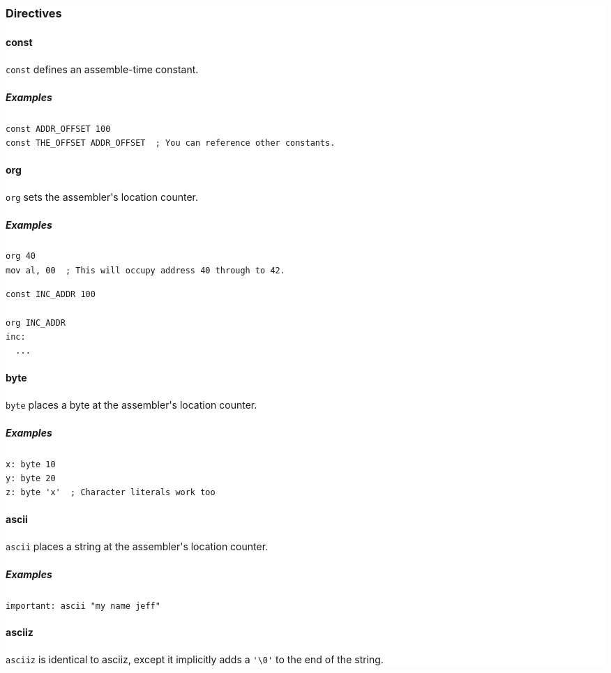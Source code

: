 ### Directives

#### const

`const` defines an assemble-time constant.

##### Examples

```
const ADDR_OFFSET 100
const THE_OFFSET ADDR_OFFSET  ; You can reference other constants.
```

#### org

`org` sets the assembler's location counter.

##### Examples

```
org 40
mov al, 00  ; This will occupy address 40 through to 42.
```

```
const INC_ADDR 100

org INC_ADDR
inc:
  ...
```

#### byte

`byte` places a byte at the assembler's location counter.

##### Examples

```
x: byte 10
y: byte 20
z: byte 'x'  ; Character literals work too
```

#### ascii

`ascii` places a string at the assembler's location counter.

##### Examples

```
important: ascii "my name jeff"
```

#### asciiz

`asciiz` is identical to asciiz, except it implicitly adds a `'\0'` to the end of the string.
